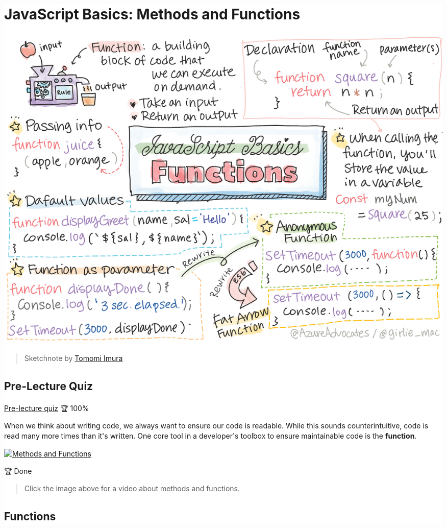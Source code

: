 # JavaScript Basics: Methods and Functions

![JavaScript Basics - Functions](images/webdev101-js-functions.png)
> Sketchnote by [Tomomi Imura](https://twitter.com/girlie_mac)

## Pre-Lecture Quiz
[Pre-lecture quiz](https://nice-beach-0fe9e9d0f.azurestaticapps.net/quiz/9) 🏆 100%

When we think about writing code, we always want to ensure our code is readable. While this sounds counterintuitive, code is read many more times than it's written. One core tool in a developer's toolbox to ensure maintainable code is the **function**.

[![Methods and Functions](https://img.youtube.com/vi/XgKsD6Zwvlc/0.jpg)](https://youtube.com/watch?v=XgKsD6Zwvlc "Methods and Functions") 

🏆 Done 

> Click the image above for a video about methods and functions.


## Functions
